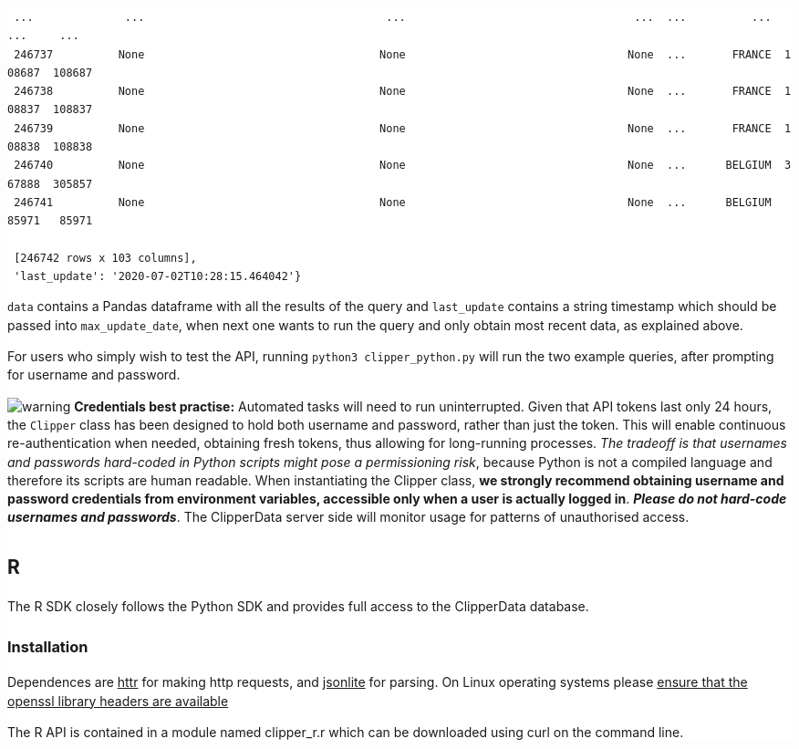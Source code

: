 ```
 ...              ...                                     ...                                   ...  ...          ...     ...     ...
 246737          None                                    None                                  None  ...       FRANCE  108687  108687
 246738          None                                    None                                  None  ...       FRANCE  108837  108837
 246739          None                                    None                                  None  ...       FRANCE  108838  108838
 246740          None                                    None                                  None  ...      BELGIUM  367888  305857
 246741          None                                    None                                  None  ...      BELGIUM   85971   85971
 
 [246742 rows x 103 columns],
 'last_update': '2020-07-02T10:28:15.464042'}
```

`data` contains a Pandas dataframe with all the results of the query and `last_update` contains a string timestamp which should be passed into `max_update_date`, when next one wants to run the query and only obtain most recent data, as explained above.

For users who simply wish to test the API, running `python3 clipper_python.py` will run the two example queries, after prompting for username and password. 

 


![warning](https://github.com/ClipperData-IT/API_documentation/blob/master/images/warning.png)
**Credentials best practise:** Automated tasks will need to run uninterrupted. Given that API tokens last only 24 hours, the `Clipper` class has been designed to hold both username and password, rather than just the token. This will enable continuous re-authentication when needed, obtaining fresh tokens, thus allowing for long-running processes. *The tradeoff is that usernames and passwords hard-coded in Python scripts might pose a permissioning risk*, because Python is not a compiled language and therefore its scripts are human readable. When instantiating the Clipper class, **we strongly recommend obtaining username and password credentials from environment variables, accessible only when a user is actually logged in**. _**Please do not hard-code usernames and passwords**_. The ClipperData server side will monitor usage for patterns of unauthorised access. 



## <a name="Rlang"></a> R

The R SDK closely follows the Python SDK and provides full access to the ClipperData database. 

### <a name="Rlang_installation"></a>Installation

Dependences are [httr](https://cran.r-project.org/web/packages/httr/index.html) for making http requests, and [jsonlite](https://cran.r-project.org/web/packages/jsonlite/index.html) for parsing. On Linux operating systems please [ensure that the openssl library headers are available](
https://stackoverflow.com/questions/46008624/how-to-fix-fatal-error-openssl-opensslv-h-no-such-file-or-directory-in-redhat)

The R API is contained in a module named clipper_r.r which can be downloaded using curl on the command line. 

